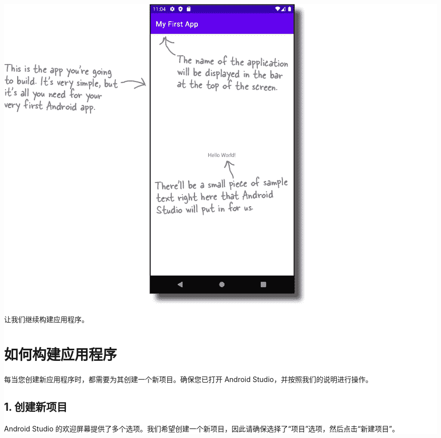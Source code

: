 ![image](img/f0007-02.png)

让我们继续构建应用程序。

# 如何构建应用程序

每当您创建新应用程序时，都需要为其创建一个新项目。确保您已打开 Android Studio，并按照我们的说明进行操作。

## 1\. 创建新项目

Android Studio 的欢迎屏幕提供了多个选项。我们希望创建一个新项目，因此请确保选择了“项目”选项，然后点击“新建项目”。
